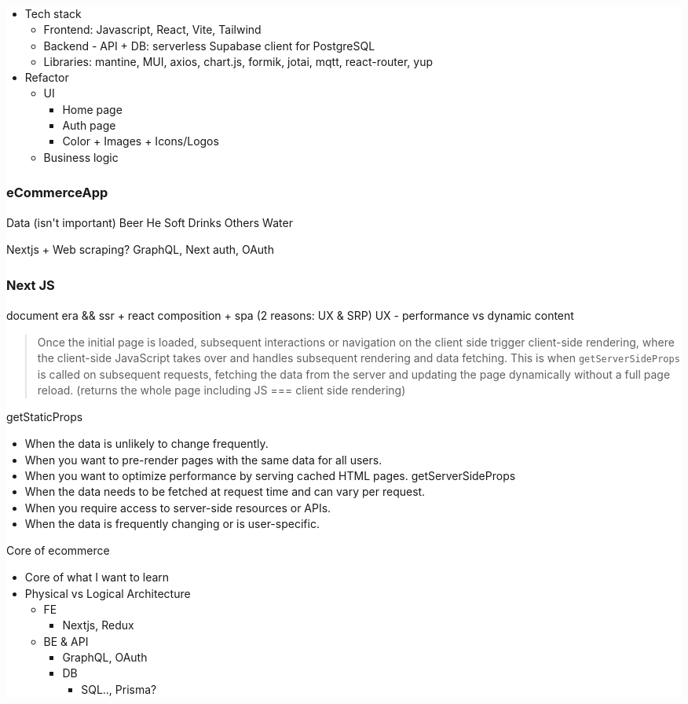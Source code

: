 
- Tech stack
	- Frontend: Javascript, React, Vite, Tailwind
	- Backend - API + DB: serverless Supabase client for PostgreSQL
	- Libraries: mantine, MUI, axios, chart.js, formik, jotai, mqtt, react-router, yup
- Refactor
	- UI
		- Home page
		- Auth page
		- Color + Images + Icons/Logos
	- Business logic



### eCommerceApp

Data (isn't important)
	Beer
		He
	Soft Drinks
	Others
		Water

Nextjs + Web scraping?
GraphQL, Next auth, OAuth

### Next JS
document era && ssr + react composition + spa (2 reasons: UX & SRP)
UX - performance vs dynamic content
> Once the initial page is loaded, subsequent interactions or navigation on the client side trigger client-side rendering, where the client-side JavaScript takes over and handles subsequent rendering and data fetching. This is when `getServerSideProps` is called on subsequent requests, fetching the data from the server and updating the page dynamically without a full page reload. (returns the whole page including JS === client side rendering)

getStaticProps
-   When the data is unlikely to change frequently.
-   When you want to pre-render pages with the same data for all users.
-   When you want to optimize performance by serving cached HTML pages.
getServerSideProps
-   When the data needs to be fetched at request time and can vary per request.
-   When you require access to server-side resources or APIs.
-   When the data is frequently changing or is user-specific.

Core of ecommerce
- Core of what I want to learn
- Physical vs Logical Architecture
	- FE
		- Nextjs, Redux 
	- BE & API
		- GraphQL, OAuth
		- DB
			- SQL.., Prisma?
